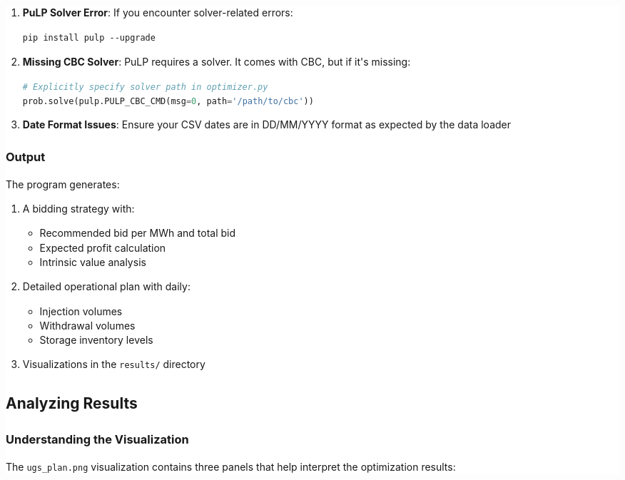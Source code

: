 1. **PuLP Solver Error**: If you encounter solver-related errors:
   ```
   pip install pulp --upgrade
   ```
   
2. **Missing CBC Solver**: PuLP requires a solver. It comes with CBC, but if it's missing:
   ```python
   # Explicitly specify solver path in optimizer.py
   prob.solve(pulp.PULP_CBC_CMD(msg=0, path='/path/to/cbc'))
   ```

3. **Date Format Issues**: Ensure your CSV dates are in DD/MM/YYYY format as expected by the data loader

### Output

The program generates:

1. A bidding strategy with:
   - Recommended bid per MWh and total bid
   - Expected profit calculation
   - Intrinsic value analysis

2. Detailed operational plan with daily:
   - Injection volumes
   - Withdrawal volumes
   - Storage inventory levels

3. Visualizations in the `results/` directory

## Analyzing Results

### Understanding the Visualization

The `ugs_plan.png` visualization contains three panels that help interpret the optimization results:
